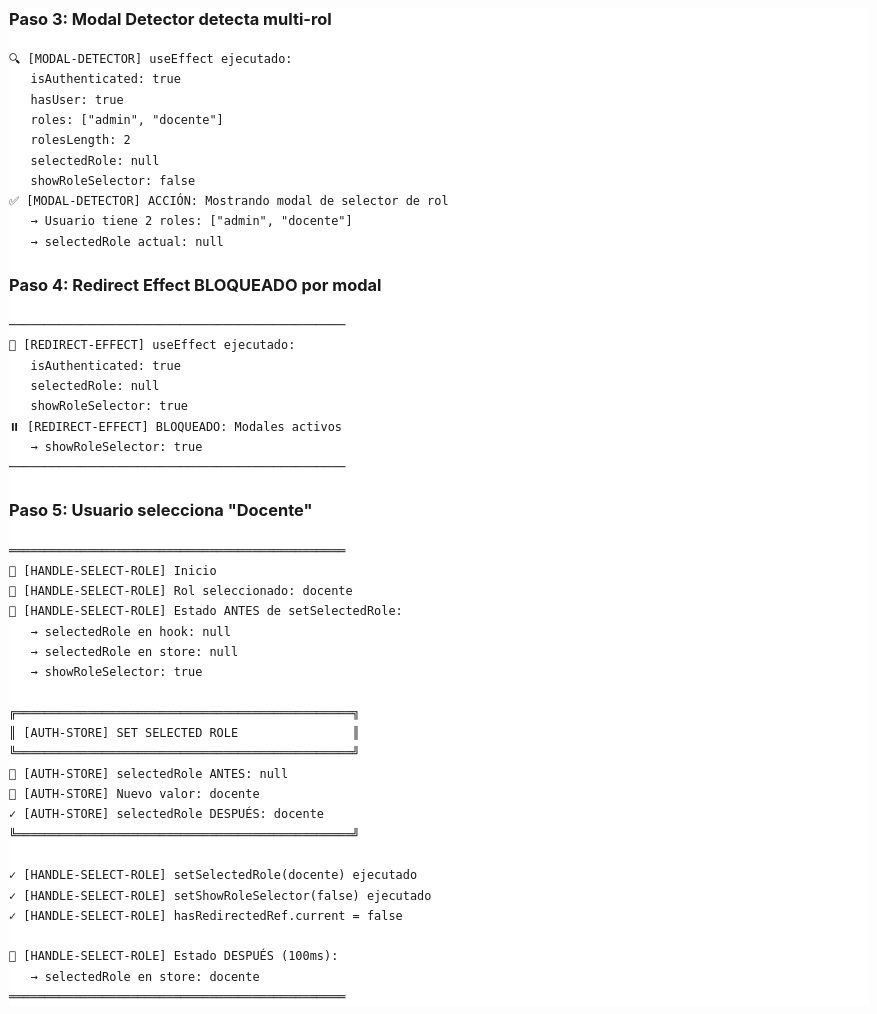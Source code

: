 ### Paso 3: Modal Detector detecta multi-rol
```
🔍 [MODAL-DETECTOR] useEffect ejecutado:
   isAuthenticated: true
   hasUser: true
   roles: ["admin", "docente"]
   rolesLength: 2
   selectedRole: null
   showRoleSelector: false
✅ [MODAL-DETECTOR] ACCIÓN: Mostrando modal de selector de rol
   → Usuario tiene 2 roles: ["admin", "docente"]
   → selectedRole actual: null
```

### Paso 4: Redirect Effect BLOQUEADO por modal
```
───────────────────────────────────────────────
🔄 [REDIRECT-EFFECT] useEffect ejecutado:
   isAuthenticated: true
   selectedRole: null
   showRoleSelector: true
⏸️ [REDIRECT-EFFECT] BLOQUEADO: Modales activos
   → showRoleSelector: true
───────────────────────────────────────────────
```

### Paso 5: Usuario selecciona "Docente"
```
═══════════════════════════════════════════════
🎯 [HANDLE-SELECT-ROLE] Inicio
🎯 [HANDLE-SELECT-ROLE] Rol seleccionado: docente
🎯 [HANDLE-SELECT-ROLE] Estado ANTES de setSelectedRole:
   → selectedRole en hook: null
   → selectedRole en store: null
   → showRoleSelector: true

╔═══════════════════════════════════════════════╗
║ [AUTH-STORE] SET SELECTED ROLE                ║
╚═══════════════════════════════════════════════╝
🎯 [AUTH-STORE] selectedRole ANTES: null
🎯 [AUTH-STORE] Nuevo valor: docente
✓ [AUTH-STORE] selectedRole DESPUÉS: docente
╚═══════════════════════════════════════════════╝

✓ [HANDLE-SELECT-ROLE] setSelectedRole(docente) ejecutado
✓ [HANDLE-SELECT-ROLE] setShowRoleSelector(false) ejecutado
✓ [HANDLE-SELECT-ROLE] hasRedirectedRef.current = false

🔄 [HANDLE-SELECT-ROLE] Estado DESPUÉS (100ms):
   → selectedRole en store: docente
═══════════════════════════════════════════════
```
